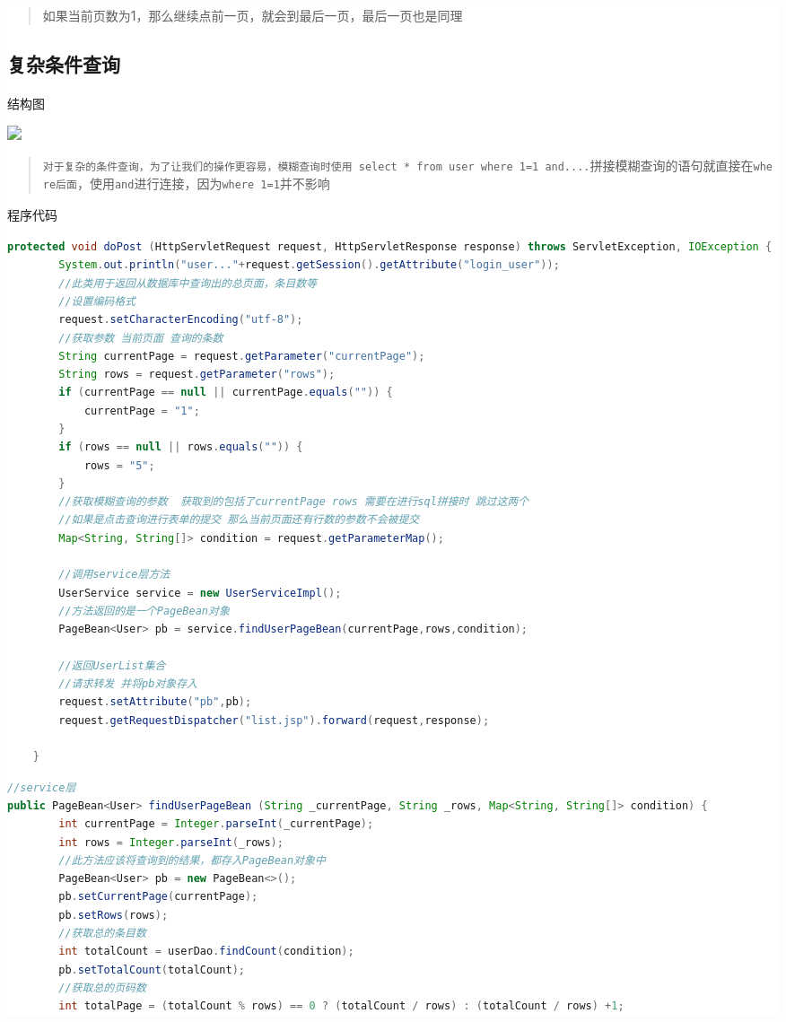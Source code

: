 

> 如果当前页数为1，那么继续点前一页，就会到最后一页，最后一页也是同理



## 复杂条件查询



结构图

![](https://picture.xcye.xyz/image-20210223222250229.png?x-oss-process=style/pictureProcess1)

> `对于复杂的条件查询，为了让我们的操作更容易，模糊查询时使用 select * from user where 1=1 and....`拼接模糊查询的语句就直接在`where后面`，使用`and`进行连接，因为`where 1=1`并不影响



程序代码

```java
protected void doPost (HttpServletRequest request, HttpServletResponse response) throws ServletException, IOException {
        System.out.println("user..."+request.getSession().getAttribute("login_user"));
        //此类用于返回从数据库中查询出的总页面，条目数等
        //设置编码格式
        request.setCharacterEncoding("utf-8");
        //获取参数 当前页面 查询的条数
        String currentPage = request.getParameter("currentPage");
        String rows = request.getParameter("rows");
        if (currentPage == null || currentPage.equals("")) {
            currentPage = "1";
        }
        if (rows == null || rows.equals("")) {
            rows = "5";
        }
        //获取模糊查询的参数  获取到的包括了currentPage rows 需要在进行sql拼接时 跳过这两个
        //如果是点击查询进行表单的提交 那么当前页面还有行数的参数不会被提交
        Map<String, String[]> condition = request.getParameterMap();

        //调用service层方法
        UserService service = new UserServiceImpl();
        //方法返回的是一个PageBean对象
        PageBean<User> pb = service.findUserPageBean(currentPage,rows,condition);

        //返回UserList集合
        //请求转发 并将pb对象存入
        request.setAttribute("pb",pb);
        request.getRequestDispatcher("list.jsp").forward(request,response);

    }
```

```java
//service层
public PageBean<User> findUserPageBean (String _currentPage, String _rows, Map<String, String[]> condition) {
        int currentPage = Integer.parseInt(_currentPage);
        int rows = Integer.parseInt(_rows);
        //此方法应该将查询到的结果，都存入PageBean对象中
        PageBean<User> pb = new PageBean<>();
        pb.setCurrentPage(currentPage);
        pb.setRows(rows);
        //获取总的条目数
        int totalCount = userDao.findCount(condition);
        pb.setTotalCount(totalCount);
        //获取总的页码数
        int totalPage = (totalCount % rows) == 0 ? (totalCount / rows) : (totalCount / rows) +1;
```